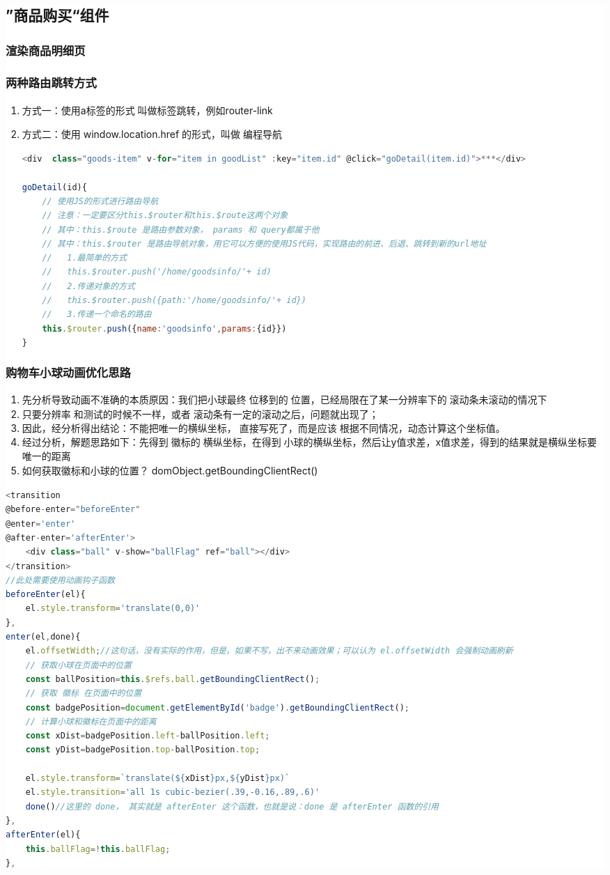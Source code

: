 ## ”商品购买“组件

### 渲染商品明细页

### 两种路由跳转方式

 1. 方式一：使用a标签的形式 叫做标签跳转，例如router-link

 2. 方式二：使用 window.location.href 的形式，叫做 编程导航

    ```javascript
    <div  class="goods-item" v-for="item in goodList" :key="item.id" @click="goDetail(item.id)">***</div>
    
    goDetail(id){
        // 使用JS的形式进行路由导航
        // 注意：一定要区分this.$router和this.$route这两个对象
        // 其中：this.$route 是路由参数对象， params 和 query都属于他
        // 其中：this.$router 是路由导航对象，用它可以方便的使用JS代码，实现路由的前进、后退、跳转到新的url地址
        //   1.最简单的方式
        //   this.$router.push('/home/goodsinfo/'+ id)
        //   2.传递对象的方式
        //   this.$router.push({path:'/home/goodsinfo/'+ id})  
        //   3.传递一个命名的路由
        this.$router.push({name:'goodsinfo',params:{id}})
    }
    ```

### 购物车小球动画优化思路
1. 先分析导致动画不准确的本质原因：我们把小球最终 位移到的 位置，已经局限在了某一分辨率下的 滚动条未滚动的情况下
2. 只要分辨率 和测试的时候不一样，或者 滚动条有一定的滚动之后，问题就出现了；
3. 因此，经分析得出结论：不能把唯一的横纵坐标， 直接写死了，而是应该 根据不同情况，动态计算这个坐标值。
4. 经过分析，解题思路如下：先得到 徽标的 横纵坐标，在得到 小球的横纵坐标，然后让y值求差，x值求差，得到的结果就是横纵坐标要唯一的距离
5. 如何获取徽标和小球的位置？ domObject.getBoundingClientRect()

```javascript
<transition
@before-enter="beforeEnter"
@enter='enter'
@after-enter='afterEnter'>
    <div class="ball" v-show="ballFlag" ref="ball"></div>
</transition>
//此处需要使用动画钩子函数
beforeEnter(el){
	el.style.transform='translate(0,0)'
},
enter(el,done){
    el.offsetWidth;//这句话，没有实际的作用，但是，如果不写，出不来动画效果；可以认为 el.offsetWidth 会强制动画刷新
    // 获取小球在页面中的位置
    const ballPosition=this.$refs.ball.getBoundingClientRect();
    // 获取 徽标 在页面中的位置
    const badgePosition=document.getElementById('badge').getBoundingClientRect();
    // 计算小球和徽标在页面中的距离
    const xDist=badgePosition.left-ballPosition.left;
    const yDist=badgePosition.top-ballPosition.top;

    el.style.transform=`translate(${xDist}px,${yDist}px)`
    el.style.transition='all 1s cubic-bezier(.39,-0.16,.89,.6)'
    done()//这里的 done， 其实就是 afterEnter 这个函数，也就是说：done 是 afterEnter 函数的引用
},
afterEnter(el){
    this.ballFlag=!this.ballFlag;
},
```
